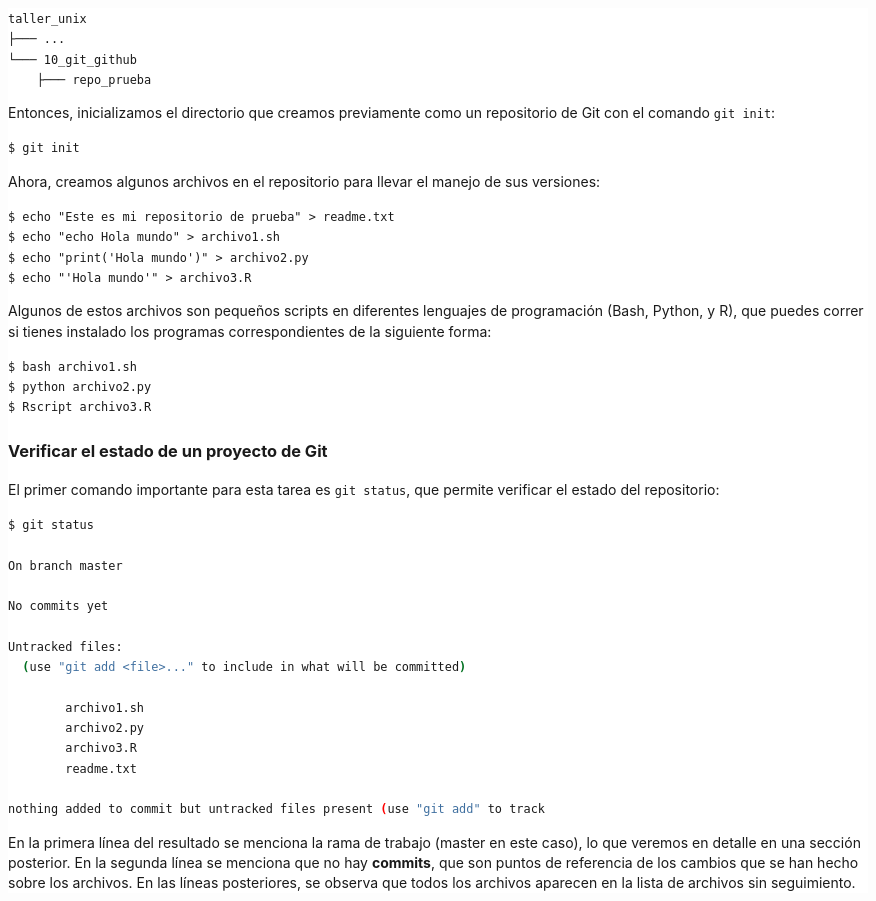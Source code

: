 ```
taller_unix
├─── ...
└─── 10_git_github
    ├─── repo_prueba
```

Entonces, inicializamos el directorio que creamos previamente como un repositorio de Git con el comando `git init`:

```shell
$ git init
```

Ahora, creamos algunos archivos en el repositorio para llevar el manejo de sus versiones:

```shell
$ echo "Este es mi repositorio de prueba" > readme.txt
$ echo "echo Hola mundo" > archivo1.sh
$ echo "print('Hola mundo')" > archivo2.py
$ echo "'Hola mundo'" > archivo3.R
```

Algunos de estos archivos son pequeños scripts en diferentes lenguajes de programación (Bash, Python, y R), que puedes correr si tienes instalado los programas correspondientes de la siguiente forma:

```shell
$ bash archivo1.sh
$ python archivo2.py
$ Rscript archivo3.R
```

### Verificar el estado de un proyecto de Git

El primer comando importante para esta tarea es `git status`, que permite verificar el estado del repositorio:

```bash
$ git status

On branch master

No commits yet

Untracked files:
  (use "git add <file>..." to include in what will be committed)

        archivo1.sh
        archivo2.py
        archivo3.R
        readme.txt

nothing added to commit but untracked files present (use "git add" to track
```

En la primera línea del resultado se menciona la rama de trabajo (master en este caso), lo que veremos en detalle en una sección posterior. En la segunda línea se menciona que no hay **commits**, que son puntos de referencia de los cambios que se han hecho sobre los archivos. En las líneas posteriores, se observa que todos los archivos aparecen en la lista de archivos sin seguimiento.  
